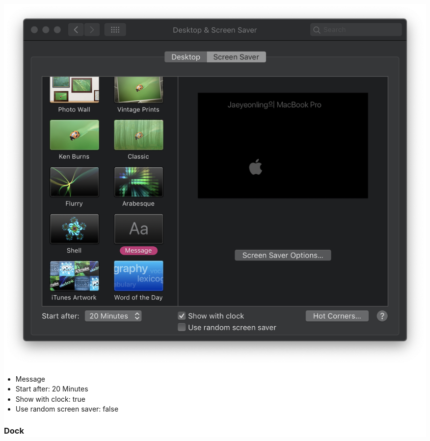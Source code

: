 ![screen-saver](./screen-saver.png)

* Message
* Start after: 20 Minutes
* Show with clock: true
* Use random screen saver: false



### Dock
